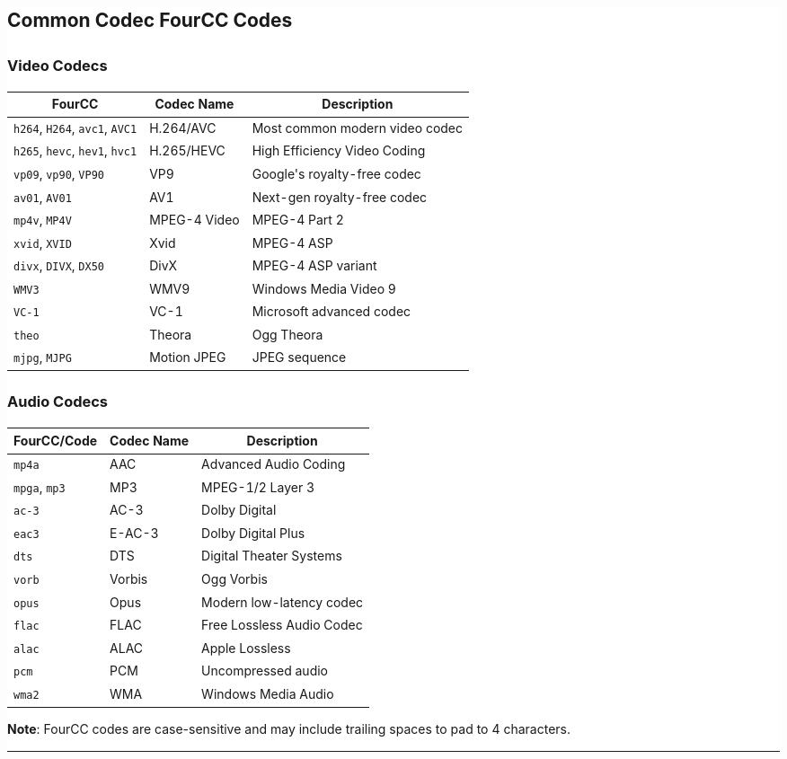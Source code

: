 
## Common Codec FourCC Codes

### Video Codecs

| FourCC | Codec Name | Description |
|--------|-----------|-------------|
| `h264`, `H264`, `avc1`, `AVC1` | H.264/AVC | Most common modern video codec |
| `h265`, `hevc`, `hev1`, `hvc1` | H.265/HEVC | High Efficiency Video Coding |
| `vp09`, `vp90`, `VP90` | VP9 | Google's royalty-free codec |
| `av01`, `AV01` | AV1 | Next-gen royalty-free codec |
| `mp4v`, `MP4V` | MPEG-4 Video | MPEG-4 Part 2 |
| `xvid`, `XVID` | Xvid | MPEG-4 ASP |
| `divx`, `DIVX`, `DX50` | DivX | MPEG-4 ASP variant |
| `WMV3` | WMV9 | Windows Media Video 9 |
| `VC-1` | VC-1 | Microsoft advanced codec |
| `theo` | Theora | Ogg Theora |
| `mjpg`, `MJPG` | Motion JPEG | JPEG sequence |

### Audio Codecs

| FourCC/Code | Codec Name | Description |
|-------------|-----------|-------------|
| `mp4a` | AAC | Advanced Audio Coding |
| `mpga`, `mp3 ` | MP3 | MPEG-1/2 Layer 3 |
| `ac-3` | AC-3 | Dolby Digital |
| `eac3` | E-AC-3 | Dolby Digital Plus |
| `dts ` | DTS | Digital Theater Systems |
| `vorb` | Vorbis | Ogg Vorbis |
| `opus` | Opus | Modern low-latency codec |
| `flac` | FLAC | Free Lossless Audio Codec |
| `alac` | ALAC | Apple Lossless |
| `pcm ` | PCM | Uncompressed audio |
| `wma2` | WMA | Windows Media Audio |

**Note**: FourCC codes are case-sensitive and may include trailing spaces to pad to 4 characters.

---